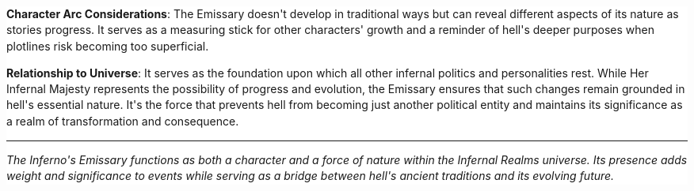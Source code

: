 **Character Arc Considerations**:
The Emissary doesn't develop in traditional ways but can reveal different aspects of its nature as stories progress. It serves as a measuring stick for other characters' growth and a reminder of hell's deeper purposes when plotlines risk becoming too superficial.

**Relationship to Universe**:
It serves as the foundation upon which all other infernal politics and personalities rest. While Her Infernal Majesty represents the possibility of progress and evolution, the Emissary ensures that such changes remain grounded in hell's essential nature. It's the force that prevents hell from becoming just another political entity and maintains its significance as a realm of transformation and consequence.

---

*The Inferno's Emissary functions as both a character and a force of nature within the Infernal Realms universe. Its presence adds weight and significance to events while serving as a bridge between hell's ancient traditions and its evolving future.*

